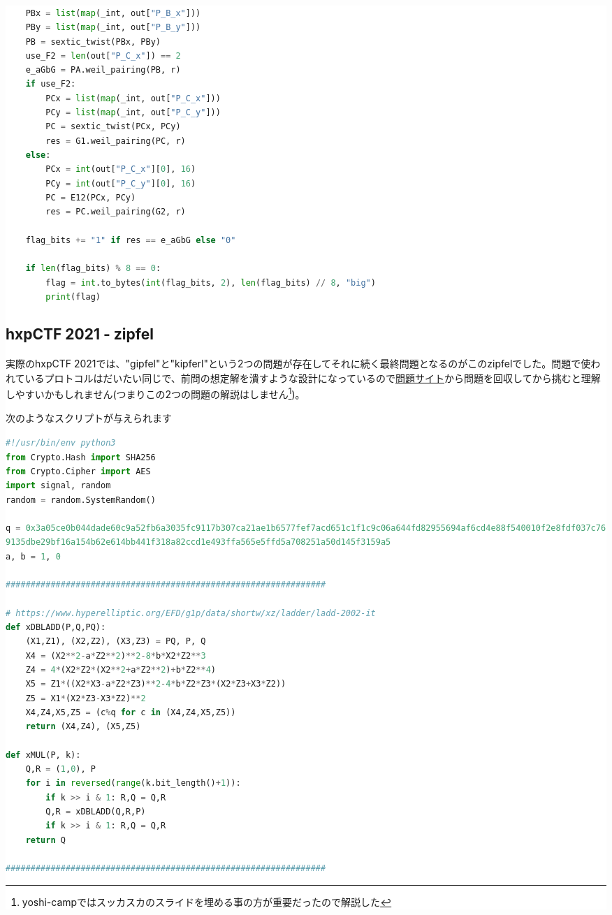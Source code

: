 ```python
    PBx = list(map(_int, out["P_B_x"]))
    PBy = list(map(_int, out["P_B_y"]))
    PB = sextic_twist(PBx, PBy)
    use_F2 = len(out["P_C_x"]) == 2
    e_aGbG = PA.weil_pairing(PB, r)
    if use_F2:
        PCx = list(map(_int, out["P_C_x"]))
        PCy = list(map(_int, out["P_C_y"]))
        PC = sextic_twist(PCx, PCy)
        res = G1.weil_pairing(PC, r)
    else:
        PCx = int(out["P_C_x"][0], 16)
        PCy = int(out["P_C_y"][0], 16)
        PC = E12(PCx, PCy)
        res = PC.weil_pairing(G2, r)

    flag_bits += "1" if res == e_aGbG else "0"

    if len(flag_bits) % 8 == 0:
        flag = int.to_bytes(int(flag_bits, 2), len(flag_bits) // 8, "big")
        print(flag)

```

## hxpCTF 2021 - zipfel

実際のhxpCTF 2021では、"gipfel"と"kipferl"という2つの問題が存在してそれに続く最終問題となるのがこのzipfelでした。問題で使われているプロトコルはだいたい同じで、前問の想定解を潰すような設計になっているので[問題サイト](https://2021.ctf.link/internal/)から問題を回収してから挑むと理解しやすいかもしれません(つまりこの2つの問題の解説はしません[^6])。

次のようなスクリプトが与えられます

```python
#!/usr/bin/env python3
from Crypto.Hash import SHA256
from Crypto.Cipher import AES
import signal, random
random = random.SystemRandom()

q = 0x3a05ce0b044dade60c9a52fb6a3035fc9117b307ca21ae1b6577fef7acd651c1f1c9c06a644fd82955694af6cd4e88f540010f2e8fdf037c769135dbe29bf16a154b62e614bb441f318a82ccd1e493ffa565e5ffd5a708251a50d145f3159a5
a, b = 1, 0

################################################################

# https://www.hyperelliptic.org/EFD/g1p/data/shortw/xz/ladder/ladd-2002-it
def xDBLADD(P,Q,PQ):
    (X1,Z1), (X2,Z2), (X3,Z3) = PQ, P, Q
    X4 = (X2**2-a*Z2**2)**2-8*b*X2*Z2**3
    Z4 = 4*(X2*Z2*(X2**2+a*Z2**2)+b*Z2**4)
    X5 = Z1*((X2*X3-a*Z2*Z3)**2-4*b*Z2*Z3*(X2*Z3+X3*Z2))
    Z5 = X1*(X2*Z3-X3*Z2)**2
    X4,Z4,X5,Z5 = (c%q for c in (X4,Z4,X5,Z5))
    return (X4,Z4), (X5,Z5)

def xMUL(P, k):
    Q,R = (1,0), P
    for i in reversed(range(k.bit_length()+1)):
        if k >> i & 1: R,Q = Q,R
        Q,R = xDBLADD(Q,R,P)
        if k >> i & 1: R,Q = Q,R
    return Q

################################################################
```

[^1]: 昨年もこの日付を取っていて実はこの日付には拘りがあるのですが、その理由は皆様のご想像におまかせします
[^2]: 発表タイトルが気になる人は他の参加者にこっそり聞くか、そのうち公開されるかもしれない参加記でご確認ください
[^3]: (ここまでで全く触れてこなかった言葉が飛び出して申し訳ないが) 線形独立で位数が同じ部分群が存在する拡大体を構成するための拡大次数(埋め込み次数ともいうらしい)がデカすぎる、のような理解をしている
[^4]: BLS署名のBLSとBLS12-381のBLSはどちらも人名の頭文字から来ているが、実は両者におけるこれらは(L以外は)異なっている (前者がBoneh, Lynn, Shachamに対して後者はBarreto, Lynn, Scott)
[^5]: 文献に従ってこのようにしているだけで、実はこのように定義せず、どんな既約多項式で割っても上手くいくらしい
[^6]: yoshi-campではスッカスカのスライドを埋める事の方が重要だったので解説した
[^7]: なお、Random is Also Validの非本質パートで長引きすぎた上に、俺の講師役としての不手際が目立ちまくってzipfelは復習回送りになった(すいません)